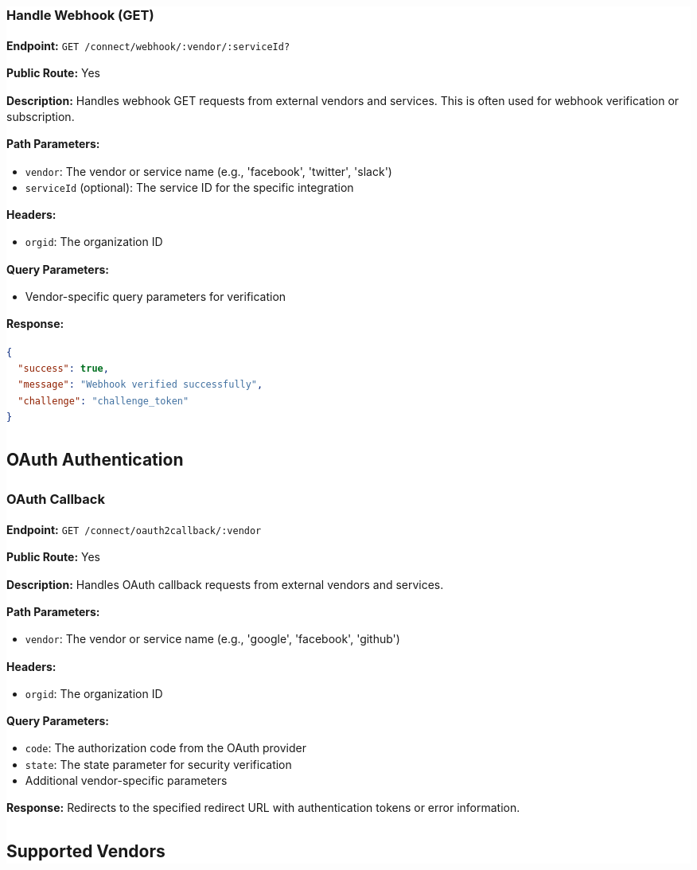 ### Handle Webhook (GET)

**Endpoint:** `GET /connect/webhook/:vendor/:serviceId?`

**Public Route:** Yes

**Description:** Handles webhook GET requests from external vendors and services. This is often used for webhook verification or subscription.

**Path Parameters:**

- `vendor`: The vendor or service name (e.g., 'facebook', 'twitter', 'slack')
- `serviceId` (optional): The service ID for the specific integration

**Headers:**

- `orgid`: The organization ID

**Query Parameters:**

- Vendor-specific query parameters for verification

**Response:**

```json
{
  "success": true,
  "message": "Webhook verified successfully",
  "challenge": "challenge_token"
}
```

## OAuth Authentication

### OAuth Callback

**Endpoint:** `GET /connect/oauth2callback/:vendor`

**Public Route:** Yes

**Description:** Handles OAuth callback requests from external vendors and services.

**Path Parameters:**

- `vendor`: The vendor or service name (e.g., 'google', 'facebook', 'github')

**Headers:**

- `orgid`: The organization ID

**Query Parameters:**

- `code`: The authorization code from the OAuth provider
- `state`: The state parameter for security verification
- Additional vendor-specific parameters

**Response:**
Redirects to the specified redirect URL with authentication tokens or error information.

## Supported Vendors
